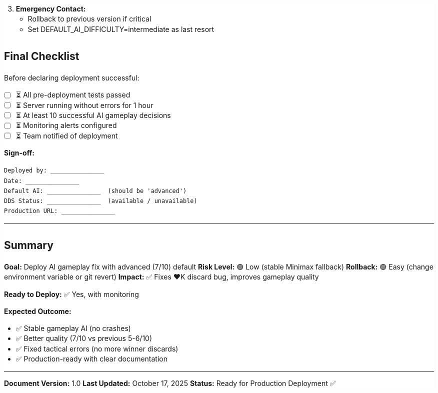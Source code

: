 3. **Emergency Contact:**
   - Rollback to previous version if critical
   - Set DEFAULT_AI_DIFFICULTY=intermediate as last resort

## Final Checklist

Before declaring deployment successful:

- [ ] ⏳ All pre-deployment tests passed
- [ ] ⏳ Server running without errors for 1 hour
- [ ] ⏳ At least 10 successful AI gameplay decisions
- [ ] ⏳ Monitoring alerts configured
- [ ] ⏳ Team notified of deployment

**Sign-off:**

```
Deployed by: _______________
Date: _______________
Default AI: _______________  (should be 'advanced')
DDS Status: _______________  (available / unavailable)
Production URL: _______________
```

---

## Summary

**Goal:** Deploy AI gameplay fix with advanced (7/10) default
**Risk Level:** 🟢 Low (stable Minimax fallback)
**Rollback:** 🟢 Easy (change environment variable or git revert)
**Impact:** ✅ Fixes ♥K discard bug, improves gameplay quality

**Ready to Deploy:** ✅ Yes, with monitoring

**Expected Outcome:**
- ✅ Stable gameplay AI (no crashes)
- ✅ Better quality (7/10 vs previous 5-6/10)
- ✅ Fixed tactical errors (no more winner discards)
- ✅ Production-ready with clear documentation

---

**Document Version:** 1.0
**Last Updated:** October 17, 2025
**Status:** Ready for Production Deployment ✅
